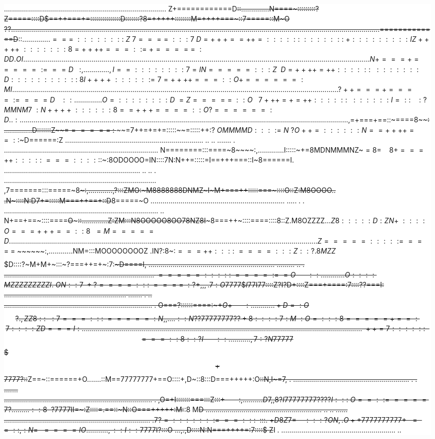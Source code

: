 .................................................................................    Z+============D~~::..............N====~:::::::::?Z=====::::D$==++===+=:::::::::::::::D:::::::?8=+++++::::::::M=++++===~::7=====::M~O   $??.    .................................................................................   ..        .   .       ...... ......                               . ...                 
................................................................................ .  .$=============D~~::..............$===~::::::::~Z~7====~:::7~D=+++==++=::::::~:::::::~+:::::::::IZ+++++~:::::::8=++++===::=+=====~:DD   . OI     ..................................................................   .. ........ ..          .            ... . ......                               ....                  
.............................................................................. . .  N+===+=====:===D~~~:,.............,I==::::::::7=IN=====:::Z~~D=++++=++::::::~~:::::::D:::::::::::~8I++++~::::::=7=++++===::O+======:M      I    ......................................................................   .  .........                            ....                                                       
..............................................................................   . ?++===+====:====D~~~::..............O=::::::::D~=Z=====~::O~~~7+++=+=++::::::~~::::::I=::~~~:?MMNM7~:N++++~::::::8==+++====::O?======:D.    .:. ........................................................................  .  ........                             . ..                                                       
............................................................................. .  .,$=+===+==::~====8~~~~:..............D:::::::Z~~=$=====~:~$~~~~=7++=+=+=:::::~~=:::::++:$?~OMMMMD::::=N~?O++=::::::N==++++==::$~D======:Z      .....................................................................  ..   ..  .......                             .                                                          
.............................................................................     N========:::====~8~~~~:,.............I:::::~+=8MDNMMMNZ~$=8=~~~~8+===++:::::~===:::::$:~:8ODOOOO=IN::::7N:N++=:::::=I==+++===::I~8======I.    ....................................................................   ..         ..                                                               .                            
............................................................................     ,7=======:::=====~8~~~~~:,............,?:::ZMO:~M8888888DNMZ~I~~~M+===++:::::===~::::O::Z:M8OOOO.. .N~::::N:D7+=:::::M===++==+::D~~8=====~O     ................................................................... .....        .                                                                .                            
............................................................................. .. N+==+==~::::====~~O~~~~~::.............Z:ZM:::N8OOOOO8OO78NZ8I~~~8===++~::::====::::8::Z.M8OZZZZ$...Z8:::::D:ZN+~::::O===+++==::8~~=M=====D     ..........................................................................  ..                                                                                                 
........................................................................... .. . Z=====:::::====~=~$~~~~~~:,............NM=:::MOOOOOOOOZ  .IN?:8~:$===++::::~====:::Z::?.8MZZ$$$$$$$$$$D::::?~M+M+~:::~?===++=+~:7:~~~D====I,    ...............................................................  ......... .. .                                                                                                
...........................................................................     $=====:::::~====:==O~~~~~~::............O::::MZZZZZZZZZI.  ~ON::7~+?====:::~====~:?+,,,.7:O7777$$$I$77I77::::Z?I?D+::::Z===+====:7::::??===I:    .............................................................    ....... . ..                                                                                                  
..........................................................................   .  O===?::::::====:~$+O+~~~~~~:............+D=:O$$$$$$$$$$$?.,ZZ8::~~:7===:::~=====:N,,....::N??77777777??+8::::7:M~:O=:::8=====+==:7::::ZD===I:    ......................................................  ...  ..       ...  ...                                                                                                 
..........................................................................  .  ~++=7::::::~===::8::?I~~~~~~::...........,7:?N77777$$$$$+$$7777?::~~Z==~::======+O.......::M==77777777+==O::::+,D~::8:::D===+++++:O~~::N,I~=7,  . ..........................................................   .      .  .......                                                                                                 
..........................................................................  . ,O=+I:::::::===:::Z:::$+~~~~~~~:,..........D7,,8?I777777$77$????I:::~O==::=====7?.........::8~~?$7777II=~:Z::::=.==::~N::O===+++++:M:~~:8 M~~D    ..........................................................    ..     ..  ......                                                                                                 
.........................................................................    .$7?=:::::::===:::~~$:::. +$D8Z7=~~~~:::?ON,.   O++7777777777+~~==::,:N=~~====IO...........,::I::7$777I?:::O ...,.,D::::N:N===++++=:7::::$ Z~~I   . .........................................................                      ..                                                                                              